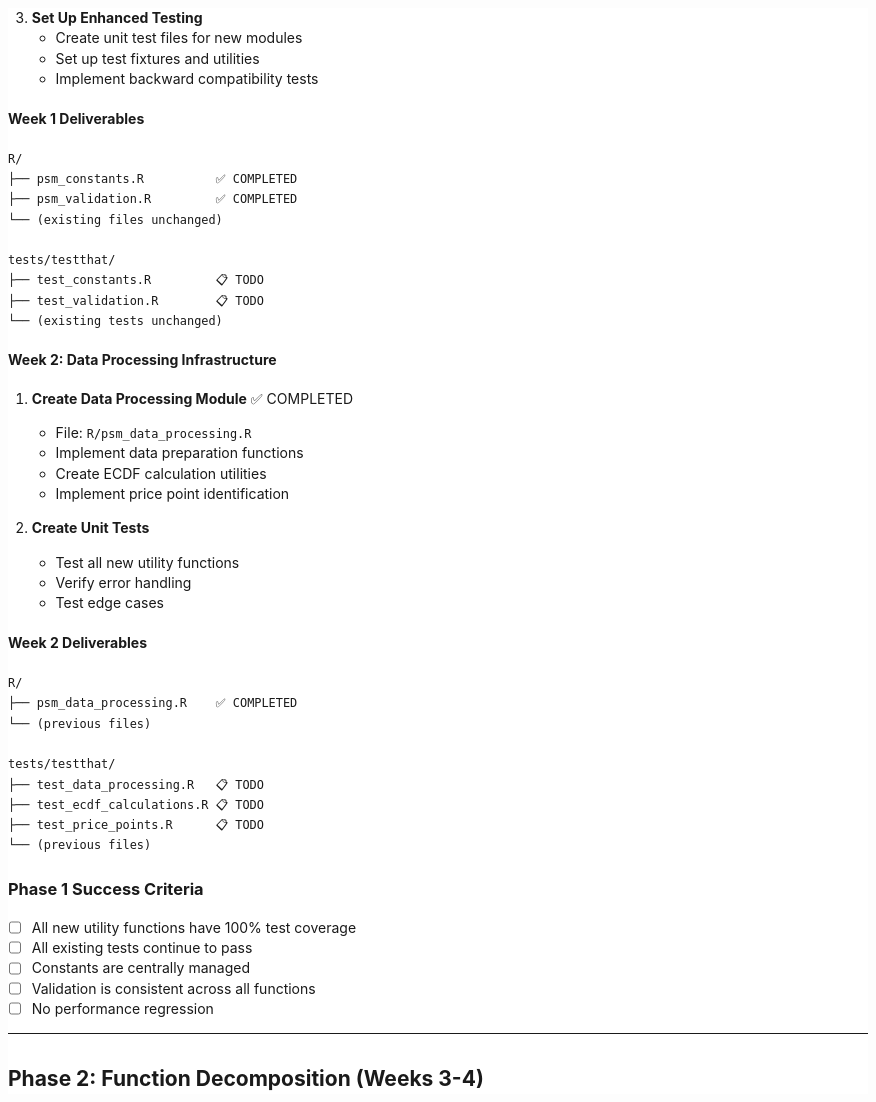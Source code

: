 3. **Set Up Enhanced Testing**
   - Create unit test files for new modules
   - Set up test fixtures and utilities
   - Implement backward compatibility tests

#### Week 1 Deliverables
```
R/
├── psm_constants.R          ✅ COMPLETED
├── psm_validation.R         ✅ COMPLETED
└── (existing files unchanged)

tests/testthat/
├── test_constants.R         📋 TODO
├── test_validation.R        📋 TODO
└── (existing tests unchanged)
```

#### Week 2: Data Processing Infrastructure
1. **Create Data Processing Module** ✅ COMPLETED
   - File: `R/psm_data_processing.R`
   - Implement data preparation functions
   - Create ECDF calculation utilities
   - Implement price point identification

2. **Create Unit Tests**
   - Test all new utility functions
   - Verify error handling
   - Test edge cases

#### Week 2 Deliverables
```
R/
├── psm_data_processing.R    ✅ COMPLETED
└── (previous files)

tests/testthat/
├── test_data_processing.R   📋 TODO
├── test_ecdf_calculations.R 📋 TODO
├── test_price_points.R      📋 TODO
└── (previous files)
```

### Phase 1 Success Criteria
- [ ] All new utility functions have 100% test coverage
- [ ] All existing tests continue to pass
- [ ] Constants are centrally managed
- [ ] Validation is consistent across all functions
- [ ] No performance regression

---

## Phase 2: Function Decomposition (Weeks 3-4)
